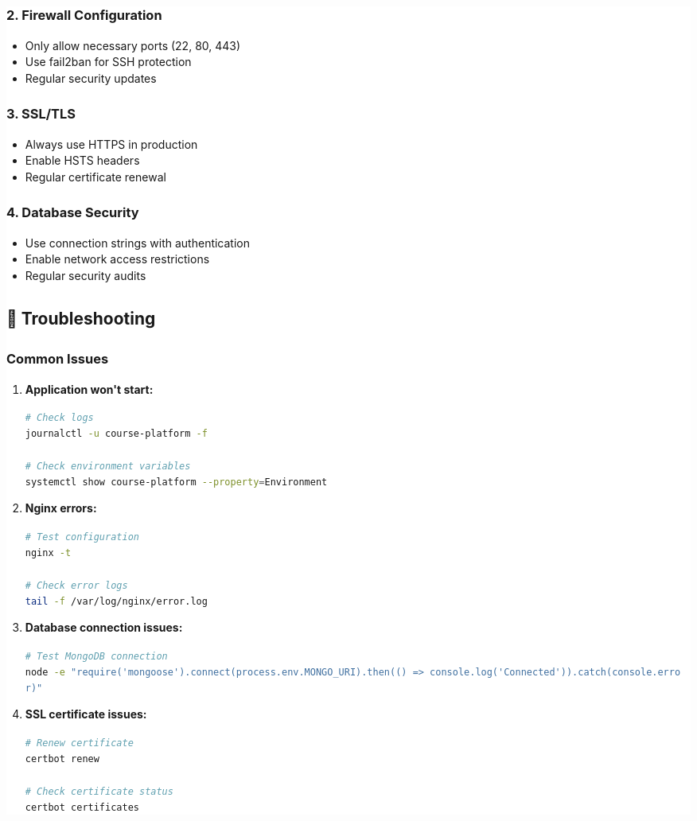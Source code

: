 ### 2. Firewall Configuration
- Only allow necessary ports (22, 80, 443)
- Use fail2ban for SSH protection
- Regular security updates

### 3. SSL/TLS
- Always use HTTPS in production
- Enable HSTS headers
- Regular certificate renewal

### 4. Database Security
- Use connection strings with authentication
- Enable network access restrictions
- Regular security audits

## 🚨 Troubleshooting

### Common Issues

1. **Application won't start:**
   ```bash
   # Check logs
   journalctl -u course-platform -f
   
   # Check environment variables
   systemctl show course-platform --property=Environment
   ```

2. **Nginx errors:**
   ```bash
   # Test configuration
   nginx -t
   
   # Check error logs
   tail -f /var/log/nginx/error.log
   ```

3. **Database connection issues:**
   ```bash
   # Test MongoDB connection
   node -e "require('mongoose').connect(process.env.MONGO_URI).then(() => console.log('Connected')).catch(console.error)"
   ```

4. **SSL certificate issues:**
   ```bash
   # Renew certificate
   certbot renew
   
   # Check certificate status
   certbot certificates
   ```
